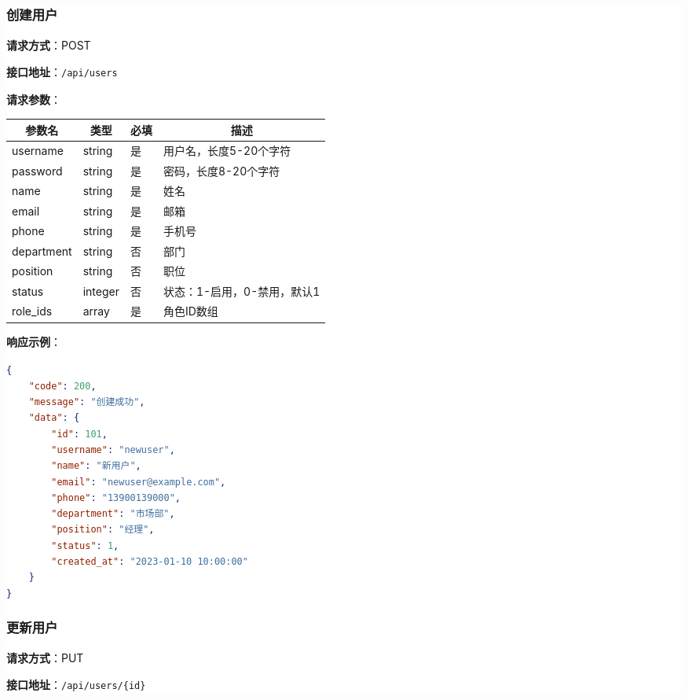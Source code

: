 ```json
```

### 创建用户

**请求方式**：POST

**接口地址**：`/api/users`

**请求参数**：

| 参数名   | 类型   | 必填 | 描述     |
|--------|--------|------|----------|
| username | string | 是   | 用户名，长度5-20个字符 |
| password | string | 是   | 密码，长度8-20个字符 |
| name   | string | 是   | 姓名     |
| email  | string | 是   | 邮箱     |
| phone  | string | 是   | 手机号   |
| department | string | 否 | 部门     |
| position | string | 否  | 职位     |
| status | integer | 否  | 状态：1-启用，0-禁用，默认1 |
| role_ids | array | 是  | 角色ID数组 |

**响应示例**：

```json
{
    "code": 200,
    "message": "创建成功",
    "data": {
        "id": 101,
        "username": "newuser",
        "name": "新用户",
        "email": "newuser@example.com",
        "phone": "13900139000",
        "department": "市场部",
        "position": "经理",
        "status": 1,
        "created_at": "2023-01-10 10:00:00"
    }
}
```

### 更新用户

**请求方式**：PUT

**接口地址**：`/api/users/{id}`
